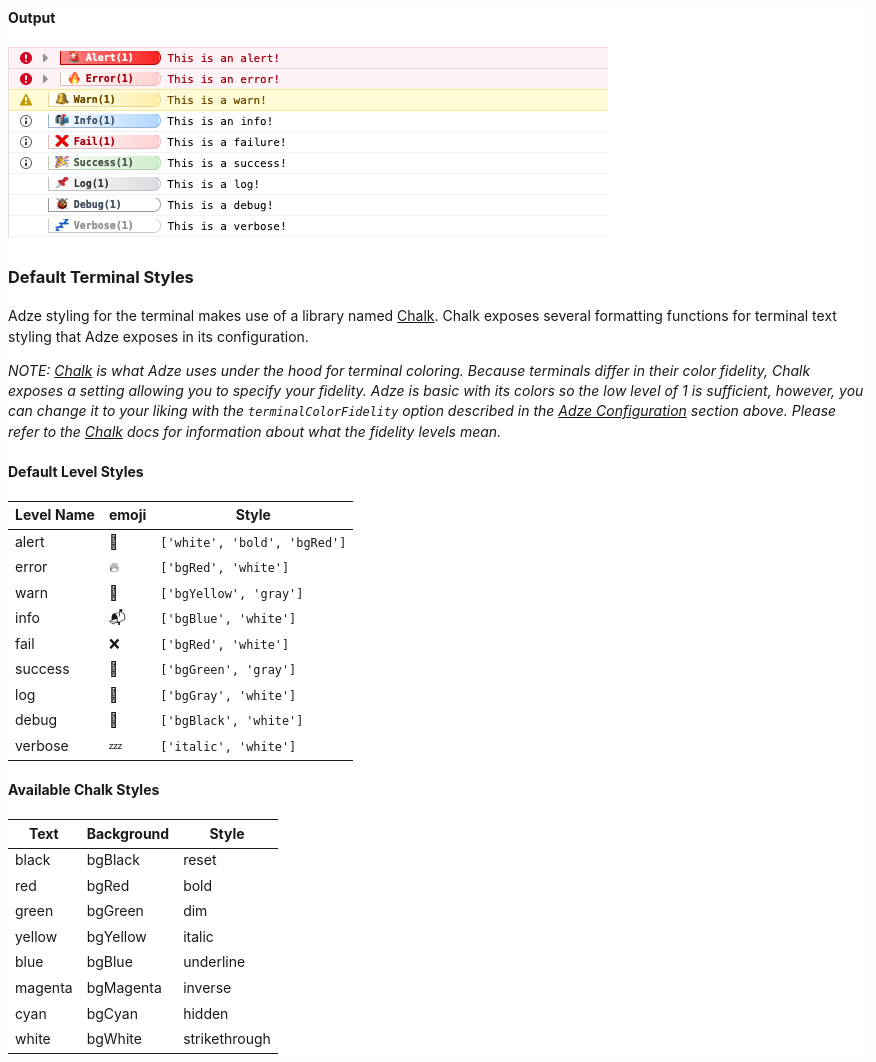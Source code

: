 #### Output

![default browser styles example](./examples/default-browser-styles-example.png)

### Default Terminal Styles

Adze styling for the terminal makes use of a library named [Chalk](https://github.com/chalk/chalk). Chalk exposes several formatting functions for terminal text styling that Adze exposes in its configuration.

_NOTE: [Chalk](https://github.com/chalk/chalk#chalklevel) is what Adze uses under the hood for terminal coloring. Because terminals differ in their color fidelity, Chalk exposes a setting allowing you to specify your fidelity. Adze is basic with its colors so the low level of 1 is sufficient, however, you can change it to your liking with the `terminalColorFidelity` option described in the [Adze Configuration](#adze-configuration) section above. Please refer to the [Chalk](https://github.com/chalk/chalk#chalklevel) docs for information about what the fidelity levels mean._

#### Default Level Styles

| Level Name | emoji | Style                        |
| ---------- | ----- | ---------------------------- |
| alert      | 🚨    | `['white', 'bold', 'bgRed']` |
| error      | 🔥    | `['bgRed', 'white']`         |
| warn       | 🔔    | `['bgYellow', 'gray']`       |
| info       | 📬    | `['bgBlue', 'white']`        |
| fail       | ❌    | `['bgRed', 'white']`         |
| success    | 🎉    | `['bgGreen', 'gray']`        |
| log        | 📌    | `['bgGray', 'white']`        |
| debug      | 🐞    | `['bgBlack', 'white']`       |
| verbose    | 💤    | `['italic', 'white']`        |

#### Available Chalk Styles

| Text          | Background      | Style         |
| ------------- | --------------- | ------------- |
| black         | bgBlack         | reset         |
| red           | bgRed           | bold          |
| green         | bgGreen         | dim           |
| yellow        | bgYellow        | italic        |
| blue          | bgBlue          | underline     |
| magenta       | bgMagenta       | inverse       |
| cyan          | bgCyan          | hidden        |
| white         | bgWhite         | strikethrough |

  [method: string]: LogLevelDefinition;